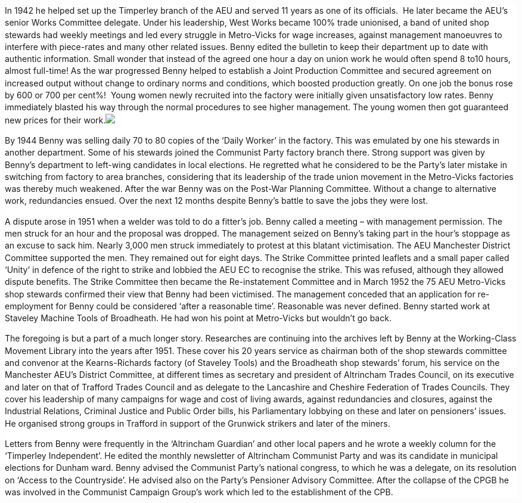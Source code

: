 In 1942 he helped set up the Timperley branch of the AEU and served 11 years as one of its officials.  He later became the AEU’s senior Works Committee delegate. Under his leadership, West Works became 100% trade unionised, a band of united shop stewards had weekly meetings and led every struggle in Metro-Vicks for wage increases, against management manoeuvres to interfere with piece-rates and many other related issues. Benny edited the bulletin to keep their department up to date with authentic information. Small wonder that instead of the agreed one hour a day on union work he would often spend 8 to10 hours, almost full-time! As the war progressed Benny helped to establish a Joint Production Committee and secured agreement on increased output without change to ordinary norms and conditions, which boosted production greatly. On one job the bonus rose by 600 or 700 per cent%!  Young women newly recruited into the factory were initially given unsatisfactory low rates. Benny immediately blasted his way through the normal procedures to see higher management. The young women then got guaranteed new prices for their work.![](http://79.170.40.183/grahamstevenson.me.uk/images/stories/rothman%20benny.jpg)

By 1944 Benny was selling daily 70 to 80 copies of the ‘Daily Worker’ in the factory. This was emulated by one his stewards in another department. Some of his stewards joined the Communist Party factory branch there. Strong support was given by Benny’s department to left-wing candidates in local elections. He regretted what he considered to be the Party’s later mistake in switching from factory to area branches, considering that its leadership of the trade union movement in the Metro-Vicks factories was thereby much weakened. After the war Benny was on the Post-War Planning Committee. Without a change to alternative work, redundancies ensued. Over the next 12 months despite Benny’s battle to save the jobs they were lost.

A dispute arose in 1951 when a welder was told to do a fitter’s job. Benny called a meeting – with management permission. The men struck for an hour and the proposal was dropped. The management seized on Benny’s taking part in the hour’s stoppage as an excuse to sack him. Nearly 3,000 men struck immediately to protest at this blatant victimisation. The AEU Manchester District Committee supported the men. They remained out for eight days. The Strike Committee printed leaflets and a small paper called ‘Unity’ in defence of the right to strike and lobbied the AEU EC to recognise the strike. This was refused, although they allowed dispute benefits. The Strike Committee then became the Re-instatement Committee and in March 1952 the 75 AEU Metro-Vicks shop stewards confirmed their view that Benny had been victimised. The management conceded that an application for re-employment for Benny could be considered ‘after a reasonable time’. Reasonable was never defined. Benny started work at Staveley Machine Tools of Broadheath. He had won his point at Metro-Vicks but wouldn’t go back.

The foregoing is but a part of a much longer story. Researches are continuing into the archives left by Benny at the Working-Class Movement Library into the years after 1951. These cover his 20 years service as chairman both of the shop stewards committee and convenor at the Kearns-Richards factory (of Staveley Tools) and the Broadheath shop stewards’ forum, his service on the Manchester AEU’s District Committee, at different times as secretary and president of Altrincham Trades Council, on its executive and later on that of Trafford Trades Council and as delegate to the Lancashire and Cheshire Federation of Trades Councils. They cover his leadership of many campaigns for wage and cost of living awards, against redundancies and closures, against the Industrial Relations, Criminal Justice and Public Order bills, his Parliamentary lobbying on these and later on pensioners’ issues. He organised strong groups in Trafford in support of the Grunwick strikers and later of the miners.

Letters from Benny were frequently in the ‘Altrincham Guardian’ and other local papers and he wrote a weekly column for the ‘Timperley Independent’. He edited the monthly newsletter of Altrincham Communist Party and was its candidate in municipal elections for Dunham ward. Benny advised the Communist Party’s national congress, to which he was a delegate, on its resolution on ‘Access to the Countryside’. He advised also on the Party’s Pensioner Advisory Committee. After the collapse of the CPGB he was involved in the Communist Campaign Group’s work which led to the establishment of the CPB.
